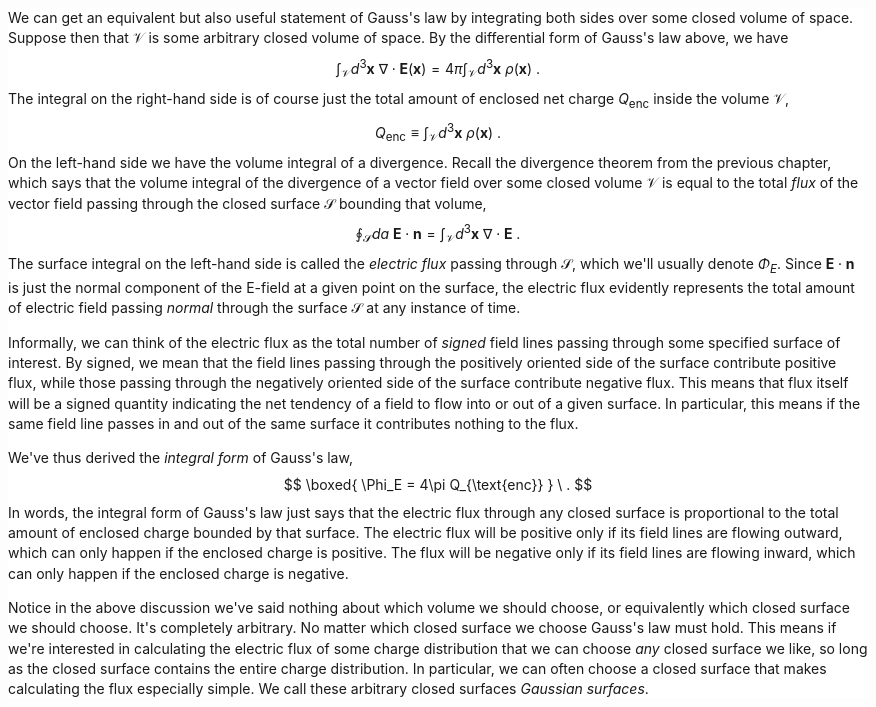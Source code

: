 We can get an equivalent but also useful statement of Gauss's law by integrating both sides over some closed volume of space. Suppose then that $\mathcal{V}$ is some arbitrary closed volume of space. By the differential form of Gauss's law above, we have
$$
\int_\mathcal{V} d^3\mathbf{x} \ \nabla \cdot \mathbf{E}(\mathbf{x}) = 4\pi \int_\mathcal{V} d^3\mathbf{x} \ \rho(\mathbf{x}) \ .
$$
The integral on the right-hand side is of course just the total amount of enclosed net charge $Q_\text{enc}$ inside the volume $\mathcal{V}$,
$$
Q_\text{enc} \equiv \int_\mathcal{V} d^3\mathbf{x} \ \rho(\mathbf{x}) \ .
$$
On the left-hand side we have the volume integral of a divergence. Recall the divergence theorem from the previous chapter, which says that the volume integral of the divergence of a vector field over some closed volume $\mathcal{V}$ is equal to the total *flux* of the vector field passing through the closed surface $\mathcal{S}$ bounding that volume,
$$
\oint_\mathcal{S} da \ \mathbf{E} \cdot \mathbf{n} = \int_\mathcal{V} d^3\mathbf{x} \ \nabla \cdot \mathbf{E} \ .
$$
The surface integral on the left-hand side is called the *electric flux* passing through $\mathcal{S}$, which we'll usually denote $\Phi_E$. Since $\mathbf{E} \cdot \mathbf{n}$ is just the normal component of the E-field at a given point on the surface, the electric flux evidently represents the total amount of electric field passing *normal* through the surface $\mathcal{S}$ at any instance of time.

Informally, we can think of the electric flux as the total number of *signed* field lines passing through some specified surface of interest. By signed, we mean that the field lines passing through the positively oriented side of the surface contribute positive flux, while those passing through the negatively oriented side of the surface contribute negative flux. This means that flux itself will be a signed quantity indicating the net tendency of a field to flow into or out of a given surface. In particular, this means if the same field line passes in and out of the same surface it contributes nothing to the flux.

We've thus derived the *integral form* of Gauss's law,
$$
\boxed{
\Phi_E = 4\pi Q_{\text{enc}}
} \ .
$$
In words, the integral form of Gauss's law just says that the electric flux through any closed surface is proportional to the total amount of enclosed charge bounded by that surface. The electric flux will be positive only if its field lines are flowing outward, which can only happen if the enclosed charge is positive. The flux will be negative only if its field lines are flowing inward, which can only happen if the enclosed charge is negative.

Notice in the above discussion we've said nothing about which volume we should choose, or equivalently which closed surface we should choose. It's completely arbitrary. No matter which closed surface we choose Gauss's law must hold. This means if we're interested in calculating the electric flux of some charge distribution that we can choose *any* closed surface we like, so long as the closed surface contains the entire charge distribution. In particular, we can often choose a closed surface that makes calculating the flux especially simple. We call these arbitrary closed surfaces *Gaussian surfaces*.
